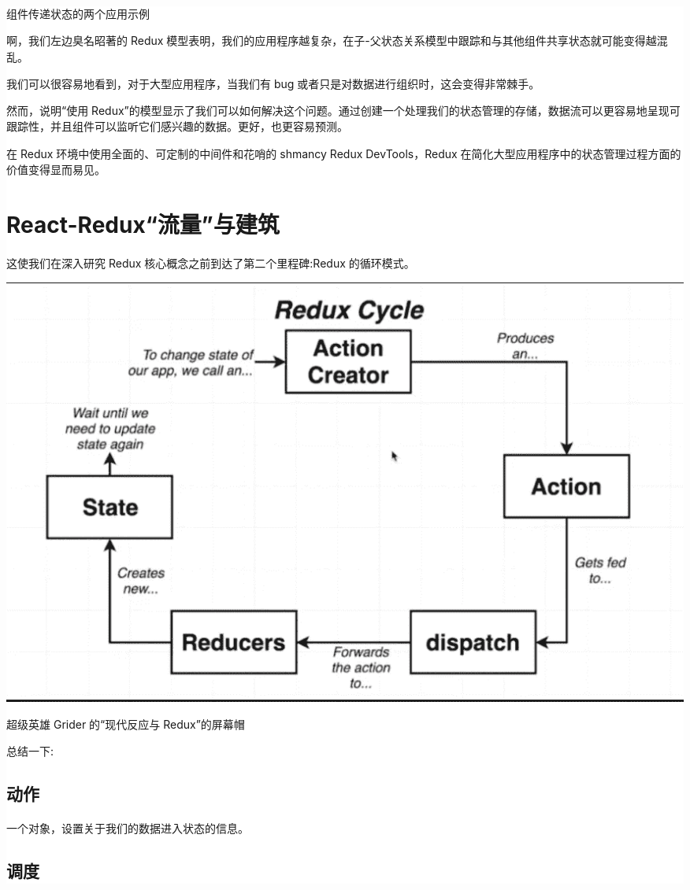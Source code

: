 组件传递状态的两个应用示例

啊，我们左边臭名昭著的 Redux 模型表明，我们的应用程序越复杂，在子-父状态关系模型中跟踪和与其他组件共享状态就可能变得越混乱。

我们可以很容易地看到，对于大型应用程序，当我们有 bug 或者只是对数据进行组织时，这会变得非常棘手。

然而，说明“使用 Redux”的模型显示了我们可以如何解决这个问题。通过创建一个处理我们的状态管理的存储，数据流可以更容易地呈现可跟踪性，并且组件可以监听它们感兴趣的数据。更好，也更容易预测。

在 Redux 环境中使用全面的、可定制的中间件和花哨的 shmancy Redux DevTools，Redux 在简化大型应用程序中的状态管理过程方面的价值变得显而易见。

# React-Redux“流量”与建筑

这使我们在深入研究 Redux 核心概念之前到达了第二个里程碑:Redux 的循环模式。

![](img/7ea489b66060bdeab9d827db45e79fb5.png)

超级英雄 Grider 的“现代反应与 Redux”的屏幕帽

总结一下:

## **动作**

一个对象，设置关于我们的数据进入状态的信息。

## **调度**
